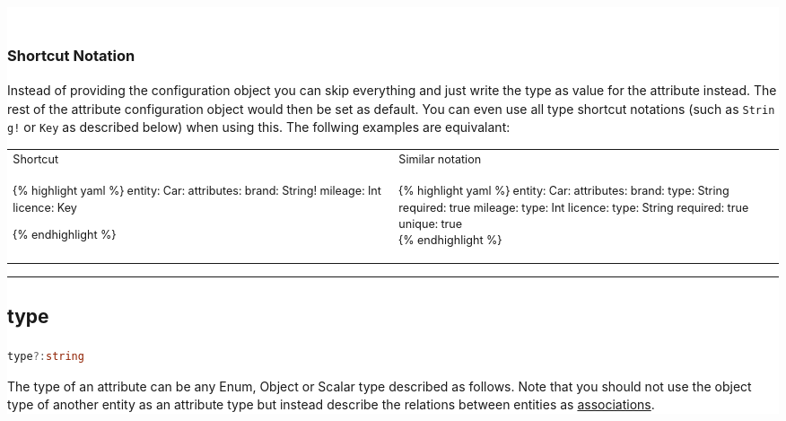  <br>

### Shortcut Notation

Instead of providing the configuration object you can skip everything and just write the type as value for the attribute instead.  The rest of the attribute configuration object would then be set as default.  You can even use all type shortcut notations (such as `String!` or `Key` as described below) when using this. The follwing examples are equivalant:

<table width="100%" style="font-size: 0.9em">
<tr valign="top"><td width="50%"> Shortcut </td><td width="50%"> Similar notation </td></tr>
<tr valign="top"><td width="50%">

{% highlight yaml %}
entity:
  Car: 
    attributes:
      brand: String!
      mileage: Int
      licence: Key

{% endhighlight %}

</td>
<td width="50%">

{% highlight yaml %}
entity:
  Car: 
    attributes:
      brand: 
        type: String
        required: true
      mileage: 
        type: Int
      licence: 
        type: String
        required: true
        unique: true    
{% endhighlight %}

</td>
</tr>
</table>

---
## type

```typescript
type?:string
```

The type of an attribute can be any Enum, Object or Scalar type described as follows. Note that you should not use the object type of another entity as an attribute type but instead describe the relations between entities as [associations](./entity-associations.md). 
